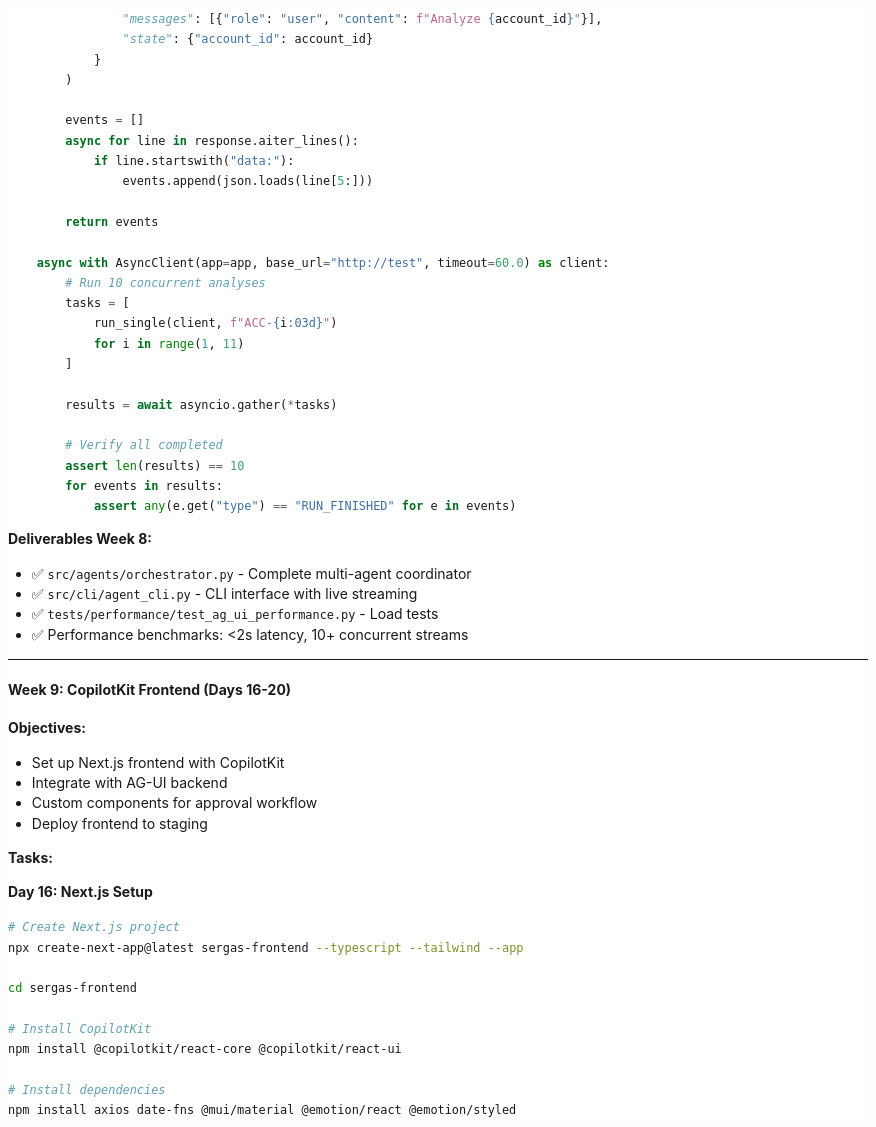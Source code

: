 ```python
                "messages": [{"role": "user", "content": f"Analyze {account_id}"}],
                "state": {"account_id": account_id}
            }
        )

        events = []
        async for line in response.aiter_lines():
            if line.startswith("data:"):
                events.append(json.loads(line[5:]))

        return events

    async with AsyncClient(app=app, base_url="http://test", timeout=60.0) as client:
        # Run 10 concurrent analyses
        tasks = [
            run_single(client, f"ACC-{i:03d}")
            for i in range(1, 11)
        ]

        results = await asyncio.gather(*tasks)

        # Verify all completed
        assert len(results) == 10
        for events in results:
            assert any(e.get("type") == "RUN_FINISHED" for e in events)
```

**Deliverables Week 8:**
- ✅ `src/agents/orchestrator.py` - Complete multi-agent coordinator
- ✅ `src/cli/agent_cli.py` - CLI interface with live streaming
- ✅ `tests/performance/test_ag_ui_performance.py` - Load tests
- ✅ Performance benchmarks: <2s latency, 10+ concurrent streams

---

#### Week 9: CopilotKit Frontend (Days 16-20)

**Objectives:**
- Set up Next.js frontend with CopilotKit
- Integrate with AG-UI backend
- Custom components for approval workflow
- Deploy frontend to staging

**Tasks:**

**Day 16: Next.js Setup**

```bash
# Create Next.js project
npx create-next-app@latest sergas-frontend --typescript --tailwind --app

cd sergas-frontend

# Install CopilotKit
npm install @copilotkit/react-core @copilotkit/react-ui

# Install dependencies
npm install axios date-fns @mui/material @emotion/react @emotion/styled
```

